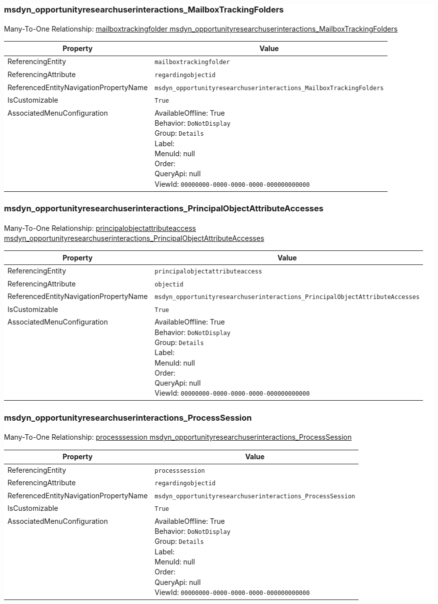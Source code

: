 ### <a name="BKMK_msdyn_opportunityresearchuserinteractions_MailboxTrackingFolders"></a> msdyn_opportunityresearchuserinteractions_MailboxTrackingFolders

Many-To-One Relationship: [mailboxtrackingfolder msdyn_opportunityresearchuserinteractions_MailboxTrackingFolders](mailboxtrackingfolder.md#BKMK_msdyn_opportunityresearchuserinteractions_MailboxTrackingFolders)

|Property|Value|
|---|---|
|ReferencingEntity|`mailboxtrackingfolder`|
|ReferencingAttribute|`regardingobjectid`|
|ReferencedEntityNavigationPropertyName|`msdyn_opportunityresearchuserinteractions_MailboxTrackingFolders`|
|IsCustomizable|`True`|
|AssociatedMenuConfiguration|AvailableOffline: True<br />Behavior: `DoNotDisplay`<br />Group: `Details`<br />Label: <br />MenuId: null<br />Order: <br />QueryApi: null<br />ViewId: `00000000-0000-0000-0000-000000000000`|

### <a name="BKMK_msdyn_opportunityresearchuserinteractions_PrincipalObjectAttributeAccesses"></a> msdyn_opportunityresearchuserinteractions_PrincipalObjectAttributeAccesses

Many-To-One Relationship: [principalobjectattributeaccess msdyn_opportunityresearchuserinteractions_PrincipalObjectAttributeAccesses](principalobjectattributeaccess.md#BKMK_msdyn_opportunityresearchuserinteractions_PrincipalObjectAttributeAccesses)

|Property|Value|
|---|---|
|ReferencingEntity|`principalobjectattributeaccess`|
|ReferencingAttribute|`objectid`|
|ReferencedEntityNavigationPropertyName|`msdyn_opportunityresearchuserinteractions_PrincipalObjectAttributeAccesses`|
|IsCustomizable|`True`|
|AssociatedMenuConfiguration|AvailableOffline: True<br />Behavior: `DoNotDisplay`<br />Group: `Details`<br />Label: <br />MenuId: null<br />Order: <br />QueryApi: null<br />ViewId: `00000000-0000-0000-0000-000000000000`|

### <a name="BKMK_msdyn_opportunityresearchuserinteractions_ProcessSession"></a> msdyn_opportunityresearchuserinteractions_ProcessSession

Many-To-One Relationship: [processsession msdyn_opportunityresearchuserinteractions_ProcessSession](processsession.md#BKMK_msdyn_opportunityresearchuserinteractions_ProcessSession)

|Property|Value|
|---|---|
|ReferencingEntity|`processsession`|
|ReferencingAttribute|`regardingobjectid`|
|ReferencedEntityNavigationPropertyName|`msdyn_opportunityresearchuserinteractions_ProcessSession`|
|IsCustomizable|`True`|
|AssociatedMenuConfiguration|AvailableOffline: True<br />Behavior: `DoNotDisplay`<br />Group: `Details`<br />Label: <br />MenuId: null<br />Order: <br />QueryApi: null<br />ViewId: `00000000-0000-0000-0000-000000000000`|
